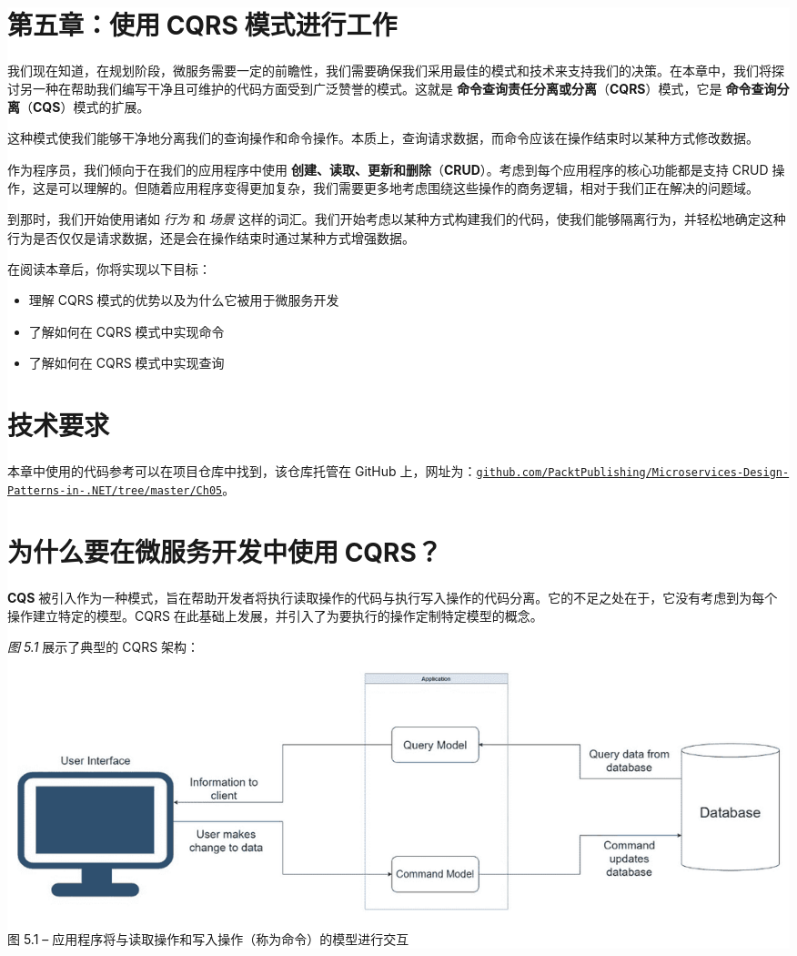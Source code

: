 

# 第五章：使用 CQRS 模式进行工作

我们现在知道，在规划阶段，微服务需要一定的前瞻性，我们需要确保我们采用最佳的模式和技术来支持我们的决策。在本章中，我们将探讨另一种在帮助我们编写干净且可维护的代码方面受到广泛赞誉的模式。这就是 **命令查询责任分离或分离**（**CQRS**）模式，它是 **命令查询分离**（**CQS**）模式的扩展。

这种模式使我们能够干净地分离我们的查询操作和命令操作。本质上，查询请求数据，而命令应该在操作结束时以某种方式修改数据。

作为程序员，我们倾向于在我们的应用程序中使用 **创建、读取、更新和删除**（**CRUD**）。考虑到每个应用程序的核心功能都是支持 CRUD 操作，这是可以理解的。但随着应用程序变得更加复杂，我们需要更多地考虑围绕这些操作的商务逻辑，相对于我们正在解决的问题域。

到那时，我们开始使用诸如 *行为* 和 *场景* 这样的词汇。我们开始考虑以某种方式构建我们的代码，使我们能够隔离行为，并轻松地确定这种行为是否仅仅是请求数据，还是会在操作结束时通过某种方式增强数据。

在阅读本章后，你将实现以下目标：

+   理解 CQRS 模式的优势以及为什么它被用于微服务开发

+   了解如何在 CQRS 模式中实现命令

+   了解如何在 CQRS 模式中实现查询

# 技术要求

本章中使用的代码参考可以在项目仓库中找到，该仓库托管在 GitHub 上，网址为：[`github.com/PacktPublishing/Microservices-Design-Patterns-in-.NET/tree/master/Ch05`](https://github.com/PacktPublishing/Microservices-Design-Patterns-in-.NET/tree/master/Ch05)。

# 为什么要在微服务开发中使用 CQRS？

**CQS** 被引入作为一种模式，旨在帮助开发者将执行读取操作的代码与执行写入操作的代码分离。它的不足之处在于，它没有考虑到为每个操作建立特定的模型。CQRS 在此基础上发展，并引入了为要执行的操作定制特定模型的概念。

*图 5.1* 展示了典型的 CQRS 架构：

![图 5.1 – 应用程序将与读取操作和写入操作（称为命令）的模型进行交互](img/Figure_5.1_B19100.jpg)

图 5.1 – 应用程序将与读取操作和写入操作（称为命令）的模型进行交互
